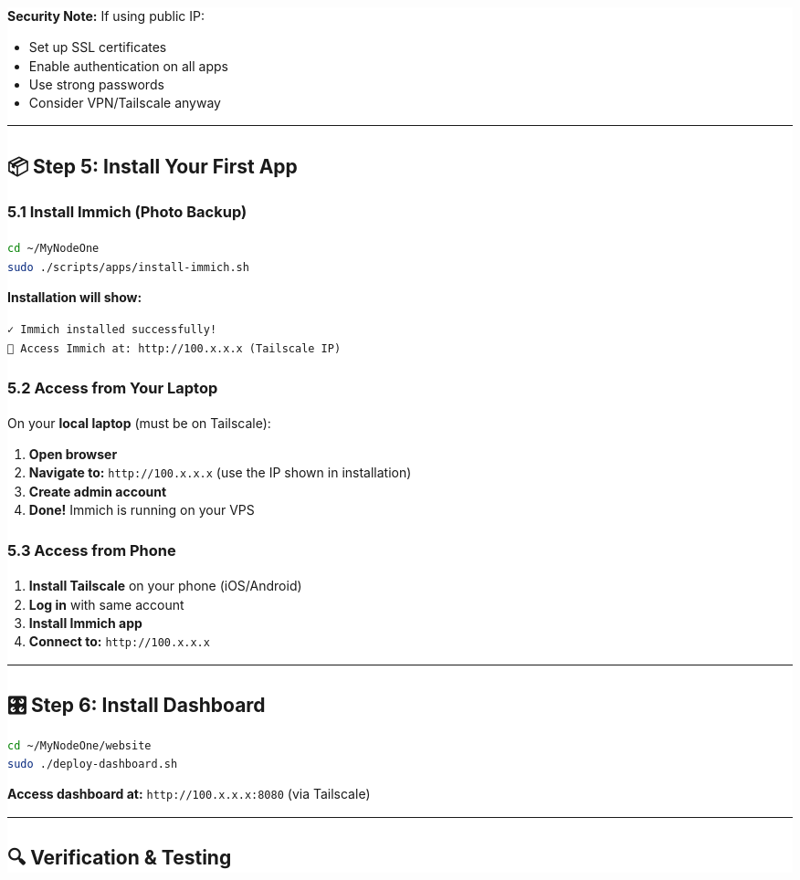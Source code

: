 **Security Note:** If using public IP:
- Set up SSL certificates
- Enable authentication on all apps
- Use strong passwords
- Consider VPN/Tailscale anyway

---

## 📦 Step 5: Install Your First App

### 5.1 Install Immich (Photo Backup)

```bash
cd ~/MyNodeOne
sudo ./scripts/apps/install-immich.sh
```

**Installation will show:**
```
✓ Immich installed successfully!
📍 Access Immich at: http://100.x.x.x (Tailscale IP)
```

### 5.2 Access from Your Laptop

On your **local laptop** (must be on Tailscale):

1. **Open browser**
2. **Navigate to:** `http://100.x.x.x` (use the IP shown in installation)
3. **Create admin account**
4. **Done!** Immich is running on your VPS

### 5.3 Access from Phone

1. **Install Tailscale** on your phone (iOS/Android)
2. **Log in** with same account
3. **Install Immich app**
4. **Connect to:** `http://100.x.x.x`

---

## 🎛️ Step 6: Install Dashboard

```bash
cd ~/MyNodeOne/website
sudo ./deploy-dashboard.sh
```

**Access dashboard at:** `http://100.x.x.x:8080` (via Tailscale)

---

## 🔍 Verification & Testing
